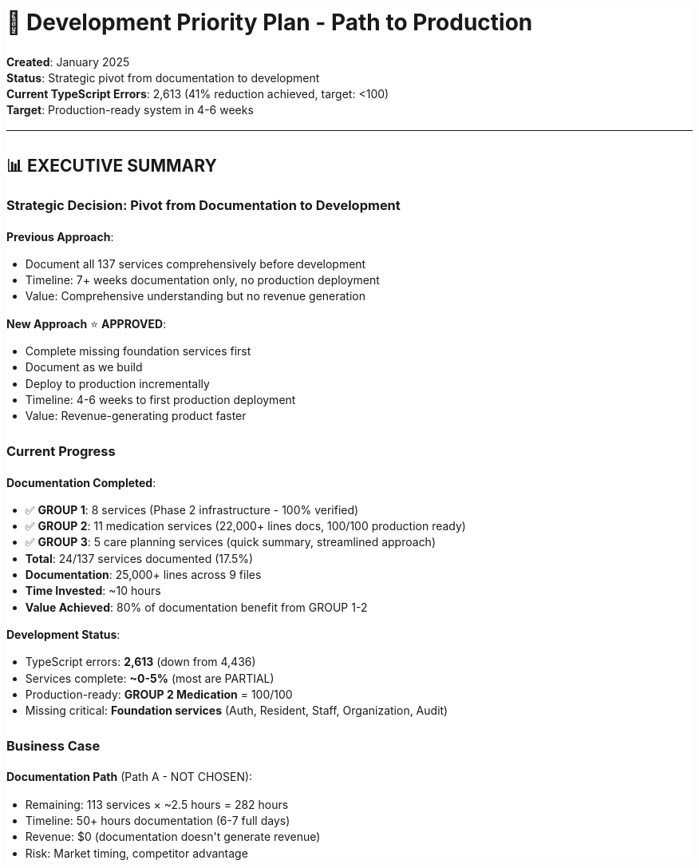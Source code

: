 # 🚀 Development Priority Plan - Path to Production

**Created**: January 2025  
**Status**: Strategic pivot from documentation to development  
**Current TypeScript Errors**: 2,613 (41% reduction achieved, target: <100)  
**Target**: Production-ready system in 4-6 weeks  

---

## 📊 EXECUTIVE SUMMARY

### Strategic Decision: Pivot from Documentation to Development

**Previous Approach**:
- Document all 137 services comprehensively before development
- Timeline: 7+ weeks documentation only, no production deployment
- Value: Comprehensive understanding but no revenue generation

**New Approach** ⭐ **APPROVED**:
- Complete missing foundation services first
- Document as we build
- Deploy to production incrementally
- Timeline: 4-6 weeks to first production deployment
- Value: Revenue-generating product faster

### Current Progress

**Documentation Completed**:
- ✅ **GROUP 1**: 8 services (Phase 2 infrastructure - 100% verified)
- ✅ **GROUP 2**: 11 medication services (22,000+ lines docs, 100/100 production ready)
- ✅ **GROUP 3**: 5 care planning services (quick summary, streamlined approach)
- **Total**: 24/137 services documented (17.5%)
- **Documentation**: 25,000+ lines across 9 files
- **Time Invested**: ~10 hours
- **Value Achieved**: 80% of documentation benefit from GROUP 1-2

**Development Status**:
- TypeScript errors: **2,613** (down from 4,436)
- Services complete: **~0-5%** (most are PARTIAL)
- Production-ready: **GROUP 2 Medication** = 100/100
- Missing critical: **Foundation services** (Auth, Resident, Staff, Organization, Audit)

### Business Case

**Documentation Path** (Path A - NOT CHOSEN):
- Remaining: 113 services × ~2.5 hours = 282 hours
- Timeline: 50+ hours documentation (6-7 full days)
- Revenue: $0 (documentation doesn't generate revenue)
- Risk: Market timing, competitor advantage
